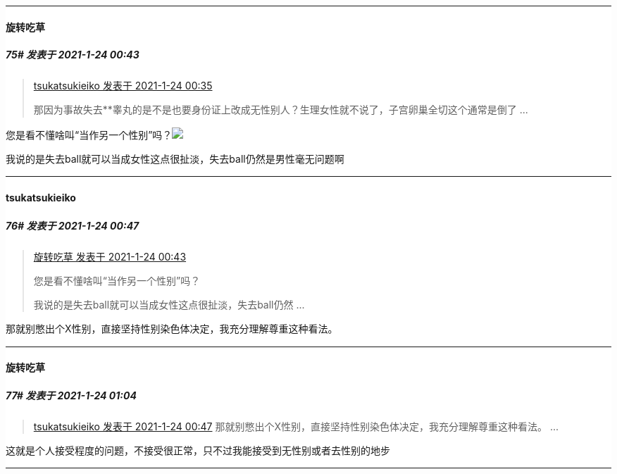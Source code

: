 





*****

####  旋转吃草  
##### 75#       发表于 2021-1-24 00:43



<blockquote><a href="httphttps://bbs.saraba1st.com/2b/forum.php?mod=redirect&amp;goto=findpost&amp;pid=50127530&amp;ptid=1984299" target="_blank">tsukatsukieiko 发表于 2021-1-24 00:35</a>

那因为事故失去**睾丸的是不是也要身份证上改成无性别人？生理女性就不说了，子宫卵巢全切这个通常是倒了 ...</blockquote>

您是看不懂啥叫“当作另一个性别”吗？<img src="https://static.saraba1st.com/image/smiley/face2017/221.png" referrerpolicy="no-referrer">

我说的是失去ball就可以当成女性这点很扯淡，失去ball仍然是男性毫无问题啊







*****

####  tsukatsukieiko  
##### 76#       发表于 2021-1-24 00:47



<blockquote><a href="httphttps://bbs.saraba1st.com/2b/forum.php?mod=redirect&amp;goto=findpost&amp;pid=50127572&amp;ptid=1984299" target="_blank">旋转吃草 发表于 2021-1-24 00:43</a>

您是看不懂啥叫“当作另一个性别”吗？

我说的是失去ball就可以当成女性这点很扯淡，失去ball仍然 ...</blockquote>
那就别憋出个X性别，直接坚持性别染色体决定，我充分理解尊重这种看法。







*****

####  旋转吃草  
##### 77#       发表于 2021-1-24 01:04



<blockquote><a href="httphttps://bbs.saraba1st.com/2b/forum.php?mod=redirect&amp;goto=findpost&amp;pid=50127588&amp;ptid=1984299" target="_blank">tsukatsukieiko 发表于 2021-1-24 00:47</a>
那就别憋出个X性别，直接坚持性别染色体决定，我充分理解尊重这种看法。 ...</blockquote>
这就是个人接受程度的问题，不接受很正常，只不过我能接受到无性别或者去性别的地步







*****
